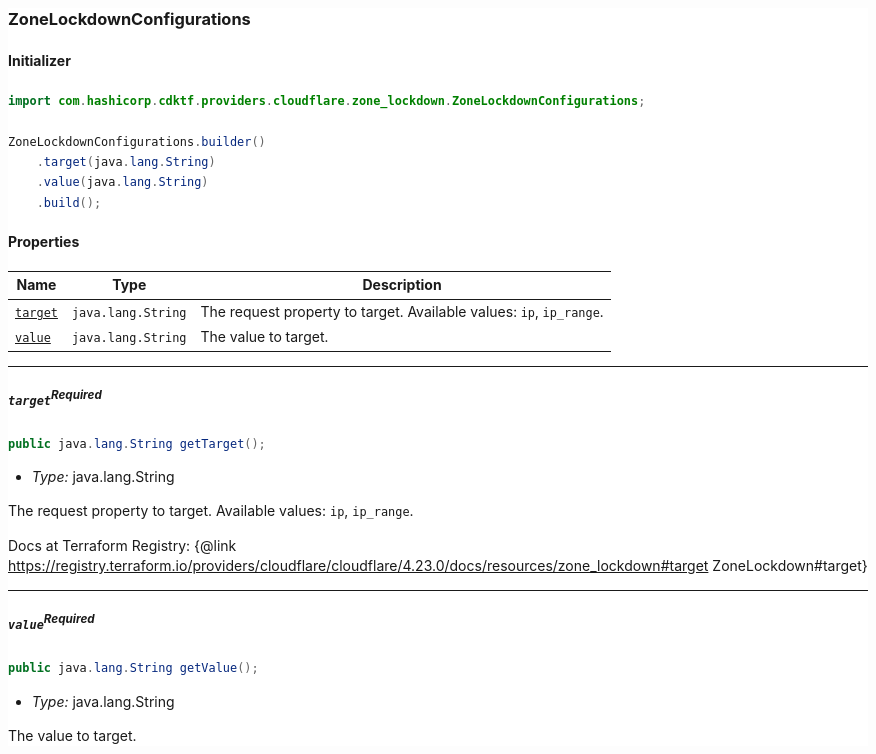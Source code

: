 
### ZoneLockdownConfigurations <a name="ZoneLockdownConfigurations" id="@cdktf/provider-cloudflare.zoneLockdown.ZoneLockdownConfigurations"></a>

#### Initializer <a name="Initializer" id="@cdktf/provider-cloudflare.zoneLockdown.ZoneLockdownConfigurations.Initializer"></a>

```java
import com.hashicorp.cdktf.providers.cloudflare.zone_lockdown.ZoneLockdownConfigurations;

ZoneLockdownConfigurations.builder()
    .target(java.lang.String)
    .value(java.lang.String)
    .build();
```

#### Properties <a name="Properties" id="Properties"></a>

| **Name** | **Type** | **Description** |
| --- | --- | --- |
| <code><a href="#@cdktf/provider-cloudflare.zoneLockdown.ZoneLockdownConfigurations.property.target">target</a></code> | <code>java.lang.String</code> | The request property to target. Available values: `ip`, `ip_range`. |
| <code><a href="#@cdktf/provider-cloudflare.zoneLockdown.ZoneLockdownConfigurations.property.value">value</a></code> | <code>java.lang.String</code> | The value to target. |

---

##### `target`<sup>Required</sup> <a name="target" id="@cdktf/provider-cloudflare.zoneLockdown.ZoneLockdownConfigurations.property.target"></a>

```java
public java.lang.String getTarget();
```

- *Type:* java.lang.String

The request property to target. Available values: `ip`, `ip_range`.

Docs at Terraform Registry: {@link https://registry.terraform.io/providers/cloudflare/cloudflare/4.23.0/docs/resources/zone_lockdown#target ZoneLockdown#target}

---

##### `value`<sup>Required</sup> <a name="value" id="@cdktf/provider-cloudflare.zoneLockdown.ZoneLockdownConfigurations.property.value"></a>

```java
public java.lang.String getValue();
```

- *Type:* java.lang.String

The value to target.
